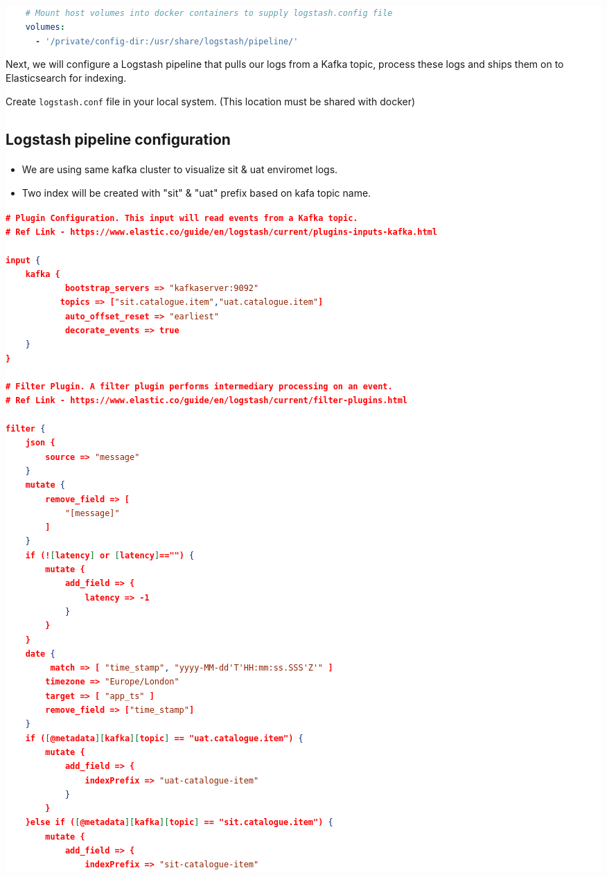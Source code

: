 ```yml
    # Mount host volumes into docker containers to supply logstash.config file
    volumes:
      - '/private/config-dir:/usr/share/logstash/pipeline/'
```

Next, we will configure a Logstash pipeline that pulls our logs from a Kafka topic, process these logs and ships them on to Elasticsearch for indexing.

Create `logstash.conf` file in your local system.  (This location must be shared with docker)

## Logstash pipeline configuration

* We are using same kafka cluster to visualize sit & uat enviromet logs.

* Two index will be created with "sit" & "uat" prefix based on kafa topic name.


```json
# Plugin Configuration. This input will read events from a Kafka topic.
# Ref Link - https://www.elastic.co/guide/en/logstash/current/plugins-inputs-kafka.html

input {
    kafka {
            bootstrap_servers => "kafkaserver:9092"
           topics => ["sit.catalogue.item","uat.catalogue.item"]
            auto_offset_reset => "earliest"
            decorate_events => true
    }
}

# Filter Plugin. A filter plugin performs intermediary processing on an event.
# Ref Link - https://www.elastic.co/guide/en/logstash/current/filter-plugins.html

filter {
    json {
        source => "message"
    }
    mutate {
        remove_field => [
            "[message]"
        ]
    }
    if (![latency] or [latency]=="") {
        mutate {
            add_field => {
                latency => -1
            }
        }
    }
    date {
         match => [ "time_stamp", "yyyy-MM-dd'T'HH:mm:ss.SSS'Z'" ]
        timezone => "Europe/London"
        target => [ "app_ts" ]
        remove_field => ["time_stamp"]
    }
    if ([@metadata][kafka][topic] == "uat.catalogue.item") {
        mutate {
            add_field => {
                indexPrefix => "uat-catalogue-item"
            }
        }
    }else if ([@metadata][kafka][topic] == "sit.catalogue.item") {
        mutate {
            add_field => {
                indexPrefix => "sit-catalogue-item"
```